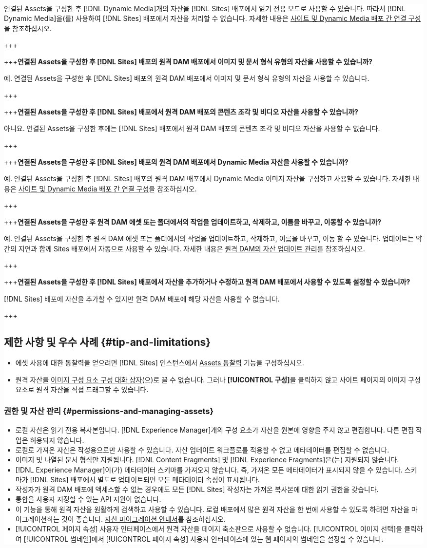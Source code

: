 연결된 Assets을 구성한 후 [!DNL Dynamic Media]개의 자산을 [!DNL Sites] 배포에서 읽기 전용 모드로 사용할 수 있습니다. 따라서 [!DNL Dynamic Media]을(를) 사용하여 [!DNL Sites] 배포에서 자산을 처리할 수 없습니다. 자세한 내용은 [사이트 및 Dynamic Media 배포 간 연결 구성](#dynamic-media-assets)을 참조하십시오.

+++

+++**연결된 Assets을 구성한 후 [!DNL Sites] 배포의 원격 DAM 배포에서 이미지 및 문서 형식 유형의 자산을 사용할 수 있습니까?**

예. 연결된 Assets을 구성한 후 [!DNL Sites] 배포의 원격 DAM 배포에서 이미지 및 문서 형식 유형의 자산을 사용할 수 있습니다.

+++

+++**연결된 Assets을 구성한 후 [!DNL Sites] 배포에서 원격 DAM 배포의 콘텐츠 조각 및 비디오 자산을 사용할 수 있습니까?**

아니요. 연결된 Assets을 구성한 후에는 [!DNL Sites] 배포에서 원격 DAM 배포의 콘텐츠 조각 및 비디오 자산을 사용할 수 없습니다.

+++

+++**연결된 Assets을 구성한 후 [!DNL Sites] 배포의 원격 DAM 배포에서 Dynamic Media 자산을 사용할 수 있습니까?**

예. 연결된 Assets을 구성한 후 [!DNL Sites] 배포의 원격 DAM 배포에서 Dynamic Media 이미지 자산을 구성하고 사용할 수 있습니다. 자세한 내용은 [사이트 및 Dynamic Media 배포 간 연결 구성](#dynamic-media-assets)을 참조하십시오.

+++

+++**연결된 Assets을 구성한 후 원격 DAM 에셋 또는 폴더에서의 작업을 업데이트하고, 삭제하고, 이름을 바꾸고, 이동할 수 있습니까?**

예. 연결된 Assets을 구성한 후 원격 DAM 에셋 또는 폴더에서의 작업을 업데이트하고, 삭제하고, 이름을 바꾸고, 이동 할 수 있습니다. 업데이트는 약간의 지연과 함께 Sites 배포에서 자동으로 사용할 수 있습니다. 자세한 내용은 [원격 DAM의 자산 업데이트 관리](#handling-updates-to-remote-assets)를 참조하십시오.

+++

+++**연결된 Assets을 구성한 후 [!DNL Sites] 배포에서 자산을 추가하거나 수정하고 원격 DAM 배포에서 사용할 수 있도록 설정할 수 있습니까?**

[!DNL Sites] 배포에 자산을 추가할 수 있지만 원격 DAM 배포에 해당 자산을 사용할 수 없습니다.

+++

## 제한 사항 및 우수 사례 {#tip-and-limitations}

* 에셋 사용에 대한 통찰력을 얻으려면 [!DNL Sites] 인스턴스에서 [Assets 통찰력](/help/assets/asset-insights.md) 기능을 구성하십시오.

* 원격 자산을 [이미지 구성 요소 구성 대화 상자](https://experienceleague.adobe.com/docs/experience-manager-core-components/using/wcm-components/image.html?lang=en#configure-dialog)&#x200B;(으)로 끌 수 없습니다. 그러나 **[!UICONTROL 구성]**&#x200B;을 클릭하지 않고 사이트 페이지의 이미지 구성 요소로 원격 자산을 직접 드래그할 수 있습니다.

### 권한 및 자산 관리 {#permissions-and-managing-assets}

* 로컬 자산은 읽기 전용 복사본입니다. [!DNL Experience Manager]개의 구성 요소가 자산을 원본에 영향을 주지 않고 편집합니다. 다른 편집 작업은 허용되지 않습니다.
* 로컬로 가져온 자산은 작성용으로만 사용할 수 있습니다. 자산 업데이트 워크플로를 적용할 수 없고 메타데이터를 편집할 수 없습니다.
* 이미지 및 나열된 문서 형식만 지원됩니다. [!DNL Content Fragments] 및 [!DNL Experience Fragments]은(는) 지원되지 않습니다.
* [!DNL Experience Manager]이(가) 메타데이터 스키마를 가져오지 않습니다. 즉, 가져온 모든 메타데이터가 표시되지 않을 수 있습니다. 스키마가 [!DNL Sites] 배포에서 별도로 업데이트되면 모든 메타데이터 속성이 표시됩니다.
* 작성자가 원격 DAM 배포에 액세스할 수 없는 경우에도 모든 [!DNL Sites] 작성자는 가져온 복사본에 대한 읽기 권한을 갖습니다.
* 통합을 사용자 지정할 수 있는 API 지원이 없습니다.
* 이 기능을 통해 원격 자산을 원활하게 검색하고 사용할 수 있습니다. 로컬 배포에서 많은 원격 자산을 한 번에 사용할 수 있도록 하려면 자산을 마이그레이션하는 것이 좋습니다. [자산 마이그레이션 안내서](assets-migration-guide.md)를 참조하십시오.
* [!UICONTROL 페이지 속성] 사용자 인터페이스에서 원격 자산을 페이지 축소판으로 사용할 수 없습니다. [!UICONTROL 이미지 선택]을 클릭하여 [!UICONTROL 썸네일]에서 [!UICONTROL 페이지 속성] 사용자 인터페이스에 있는 웹 페이지의 썸네일을 설정할 수 있습니다.
